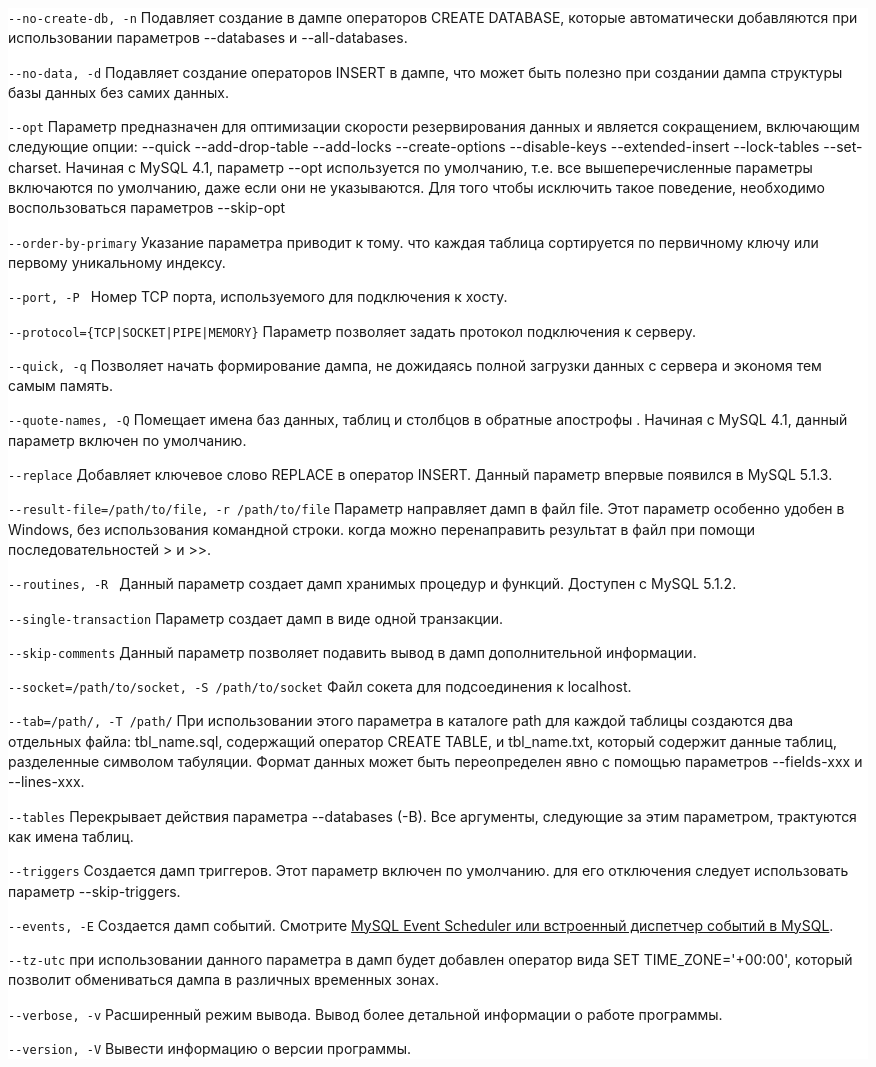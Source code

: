 `--no-create-db, -n`  Подавляет создание в дампе операторов CREATE DATABASE, которые автоматически добавляются при использовании параметров --databases и --all-databases.  
  
`--no-data, -d`  Подавляет создание операторов INSERT в дампе, что может быть полезно при создании дампа структуры базы данных без самих данных.  
  
`--opt`  Параметр предназначен для оптимизации скорости резервирования данных и является сокращением, включающим следующие опции: --quick --add-drop-table --add-locks --create-options --disable-keys --extended-insert --lock-tables --set-charset. Начиная с MySQL 4.1, параметр --opt используется по умолчанию, т.е. все вышеперечисленные параметры включаются по умолчанию, даже если они не указываются. Для того чтобы исключить такое поведение, необходимо воспользоваться параметров --skip-opt  
  
`--order-by-primary`  Указание параметра приводит к тому. что каждая таблица сортируется по первичному ключу или первому уникальному индексу.  
  
`--port, -P ` Номер TCP порта, используемого для подключения к хосту.  
  
`--protocol={TCP|SOCKET|PIPE|MEMORY}`  Параметр позволяет задать протокол подключения к серверу.  
  
`--quick, -q`  Позволяет начать формирование дампа, не дожидаясь полной загрузки данных с сервера и экономя тем самым память.  
  
`--quote-names, -Q`  Помещает имена баз данных, таблиц и столбцов в обратные апострофы . Начиная с MySQL 4.1, данный параметр включен по умолчанию.  
  
`--replace`  Добавляет ключевое слово REPLACE в оператор INSERT. Данный параметр впервые появился в MySQL 5.1.3.  
  
`--result-file=/path/to/file, -r /path/to/file`  Параметр направляет дамп в файл file. Этот параметр особенно удобен в Windows, без использования командной строки. когда можно перенаправить результат в файл при помощи последовательностей > и >>.  
  
`--routines, -R ` Данный параметр создает дамп хранимых процедур и функций. Доступен с MySQL 5.1.2.  
  
`--single-transaction`  Параметр создает дамп в виде одной транзакции.  
  
`--skip-comments`  Данный параметр позволяет подавить вывод в дамп дополнительной информации.  
  
`--socket=/path/to/socket, -S /path/to/socket`  Файл сокета для подсоединения к localhost.  
  
`--tab=/path/, -T /path/`  При использовании этого параметра в каталоге path для каждой таблицы создаются два отдельных файла: tbl_name.sql, содержащий оператор CREATE TABLE, и tbl_name.txt, который содержит данные таблиц, разделенные символом табуляции. Формат данных может быть переопределен явно с помощью параметров --fields-xxx и --lines-xxx.  
  
`--tables`  Перекрывает действия параметра --databases (-B). Все аргументы, следующие за этим параметром, трактуются как имена таблиц.  
  
`--triggers`  Создается дамп триггеров. Этот параметр включен по умолчанию. для его отключения следует использовать параметр --skip-triggers.  
  
`--events, -E`  Создается дамп событий. Смотрите [MySQL Event Scheduler или встроенный диспетчер событий в MySQL](https://adw0rd.com/2009/mysql-event-sheduler/).  
  
`--tz-utc`  при использовании данного параметра в дамп будет добавлен оператор вида SET TIME_ZONE='+00:00', который позволит обмениваться дампа в различных временных зонах.  
  
`--verbose, -v`  Расширенный режим вывода. Вывод более детальной информации о работе программы.  
  
`--version, -V`  Вывести информацию о версии программы.  
  